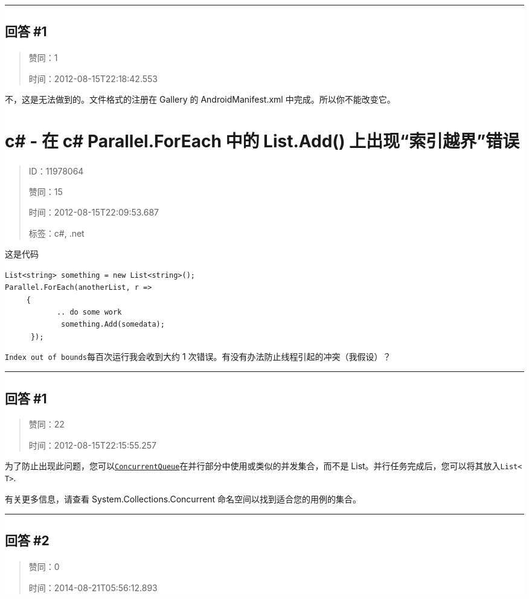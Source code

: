 * * *

## 回答 #1

> 赞同：1
> 
> 时间：2012-08-15T22:18:42.553

不，这是无法做到的。文件格式的注册在 Gallery 的 AndroidManifest.xml 中完成。所以你不能改变它。

# c# - 在 c# Parallel.ForEach 中的 List.Add() 上出现“索引越界”错误

> ID：11978064
> 
> 赞同：15
> 
> 时间：2012-08-15T22:09:53.687
> 
> 标签：c#, .net

这是代码

```
List<string> something = new List<string>();
Parallel.ForEach(anotherList, r =>
     {
            .. do some work
             something.Add(somedata);
      }); 
```

`Index out of bounds`每百次运行我会收到大约 1 次错误。有没有办法防止线程引起的冲突（我假设）？

* * *

## 回答 #1

> 赞同：22
> 
> 时间：2012-08-15T22:15:55.257

为了防止出现此问题，您可以[`ConcurrentQueue`](http://msdn.microsoft.com/en-us/library/dd267265.aspx)在并行部分中使用或类似的并发集合，而不是 List。并行任务完成后，您可以将其放入`List<T>`.

有关更多信息，请查看 System.Collections.Concurrent 命名空间以找到适合您的用例的集合。

* * *

## 回答 #2

> 赞同：0
> 
> 时间：2014-08-21T05:56:12.893
